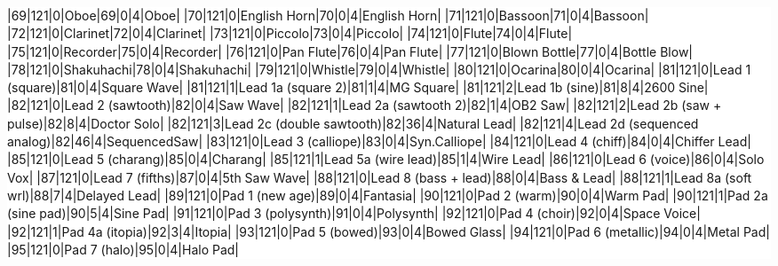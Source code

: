 |69|121|0|Oboe|69|0|4|Oboe|
|70|121|0|English Horn|70|0|4|English Horn|
|71|121|0|Bassoon|71|0|4|Bassoon|
|72|121|0|Clarinet|72|0|4|Clarinet|
|73|121|0|Piccolo|73|0|4|Piccolo|
|74|121|0|Flute|74|0|4|Flute|
|75|121|0|Recorder|75|0|4|Recorder|
|76|121|0|Pan Flute|76|0|4|Pan Flute|
|77|121|0|Blown Bottle|77|0|4|Bottle Blow|
|78|121|0|Shakuhachi|78|0|4|Shakuhachi|
|79|121|0|Whistle|79|0|4|Whistle|
|80|121|0|Ocarina|80|0|4|Ocarina|
|81|121|0|Lead 1 (square)|81|0|4|Square Wave|
|81|121|1|Lead 1a (square 2)|81|1|4|MG Square|
|81|121|2|Lead 1b (sine)|81|8|4|2600 Sine|
|82|121|0|Lead 2 (sawtooth)|82|0|4|Saw Wave|
|82|121|1|Lead 2a (sawtooth 2)|82|1|4|OB2 Saw|
|82|121|2|Lead 2b (saw + pulse)|82|8|4|Doctor Solo|
|82|121|3|Lead 2c (double sawtooth)|82|36|4|Natural Lead|
|82|121|4|Lead 2d (sequenced analog)|82|46|4|SequencedSaw|
|83|121|0|Lead 3 (calliope)|83|0|4|Syn.Calliope|
|84|121|0|Lead 4 (chiff)|84|0|4|Chiffer Lead|
|85|121|0|Lead 5 (charang)|85|0|4|Charang|
|85|121|1|Lead 5a (wire lead)|85|1|4|Wire Lead|
|86|121|0|Lead 6 (voice)|86|0|4|Solo Vox|
|87|121|0|Lead 7 (fifths)|87|0|4|5th Saw Wave|
|88|121|0|Lead 8 (bass + lead)|88|0|4|Bass & Lead|
|88|121|1|Lead 8a (soft wrl)|88|7|4|Delayed Lead|
|89|121|0|Pad 1 (new age)|89|0|4|Fantasia|
|90|121|0|Pad 2 (warm)|90|0|4|Warm Pad|
|90|121|1|Pad 2a (sine pad)|90|5|4|Sine Pad|
|91|121|0|Pad 3 (polysynth)|91|0|4|Polysynth|
|92|121|0|Pad 4 (choir)|92|0|4|Space Voice|
|92|121|1|Pad 4a (itopia)|92|3|4|Itopia|
|93|121|0|Pad 5 (bowed)|93|0|4|Bowed Glass|
|94|121|0|Pad 6 (metallic)|94|0|4|Metal Pad|
|95|121|0|Pad 7 (halo)|95|0|4|Halo Pad|